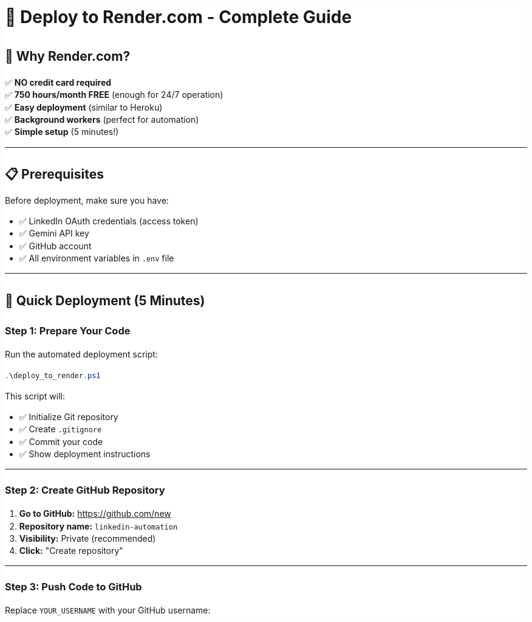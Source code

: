 # 🚀 Deploy to Render.com - Complete Guide

## 🎯 Why Render.com?

✅ **NO credit card required**  
✅ **750 hours/month FREE** (enough for 24/7 operation)  
✅ **Easy deployment** (similar to Heroku)  
✅ **Background workers** (perfect for automation)  
✅ **Simple setup** (5 minutes!)

---

## 📋 Prerequisites

Before deployment, make sure you have:
- ✅ LinkedIn OAuth credentials (access token)
- ✅ Gemini API key
- ✅ GitHub account
- ✅ All environment variables in `.env` file

---

## 🚀 Quick Deployment (5 Minutes)

### Step 1: Prepare Your Code

Run the automated deployment script:
```powershell
.\deploy_to_render.ps1
```

This script will:
- ✅ Initialize Git repository
- ✅ Create `.gitignore`
- ✅ Commit your code
- ✅ Show deployment instructions

---

### Step 2: Create GitHub Repository

1. **Go to GitHub:** https://github.com/new
2. **Repository name:** `linkedin-automation`
3. **Visibility:** Private (recommended)
4. **Click:** "Create repository"

---

### Step 3: Push Code to GitHub

Replace `YOUR_USERNAME` with your GitHub username:
